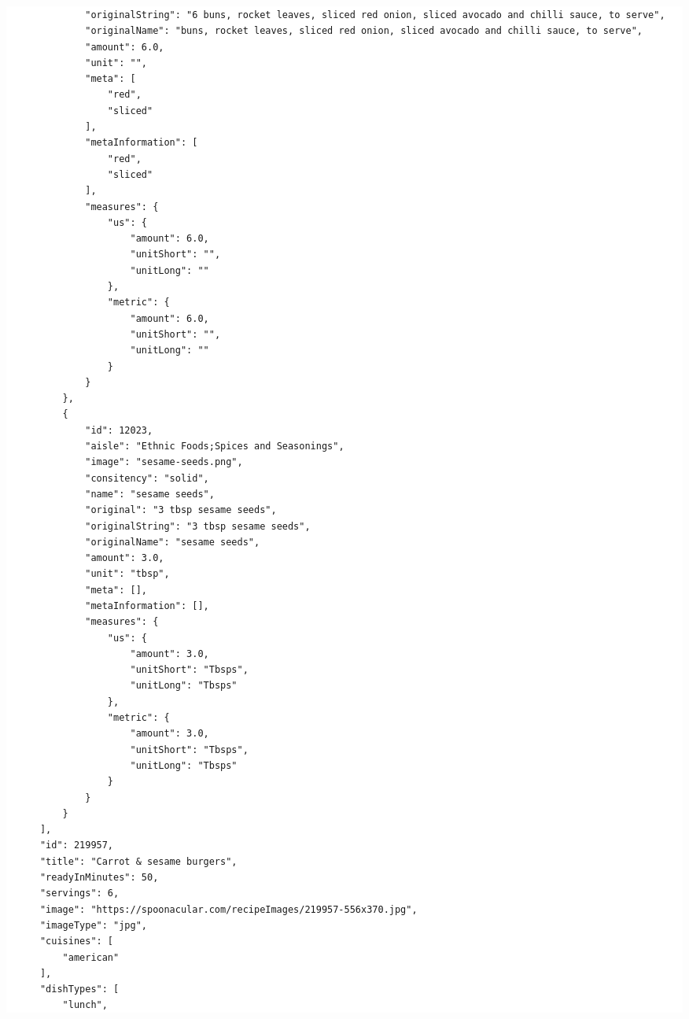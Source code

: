                   "originalString": "6 buns, rocket leaves, sliced red onion, sliced avocado and chilli sauce, to serve",
                  "originalName": "buns, rocket leaves, sliced red onion, sliced avocado and chilli sauce, to serve",
                  "amount": 6.0,
                  "unit": "",
                  "meta": [
                      "red",
                      "sliced"
                  ],
                  "metaInformation": [
                      "red",
                      "sliced"
                  ],
                  "measures": {
                      "us": {
                          "amount": 6.0,
                          "unitShort": "",
                          "unitLong": ""
                      },
                      "metric": {
                          "amount": 6.0,
                          "unitShort": "",
                          "unitLong": ""
                      }
                  }
              },
              {
                  "id": 12023,
                  "aisle": "Ethnic Foods;Spices and Seasonings",
                  "image": "sesame-seeds.png",
                  "consitency": "solid",
                  "name": "sesame seeds",
                  "original": "3 tbsp sesame seeds",
                  "originalString": "3 tbsp sesame seeds",
                  "originalName": "sesame seeds",
                  "amount": 3.0,
                  "unit": "tbsp",
                  "meta": [],
                  "metaInformation": [],
                  "measures": {
                      "us": {
                          "amount": 3.0,
                          "unitShort": "Tbsps",
                          "unitLong": "Tbsps"
                      },
                      "metric": {
                          "amount": 3.0,
                          "unitShort": "Tbsps",
                          "unitLong": "Tbsps"
                      }
                  }
              }
          ],
          "id": 219957,
          "title": "Carrot & sesame burgers",
          "readyInMinutes": 50,
          "servings": 6,
          "image": "https://spoonacular.com/recipeImages/219957-556x370.jpg",
          "imageType": "jpg",
          "cuisines": [
              "american"
          ],
          "dishTypes": [
              "lunch",